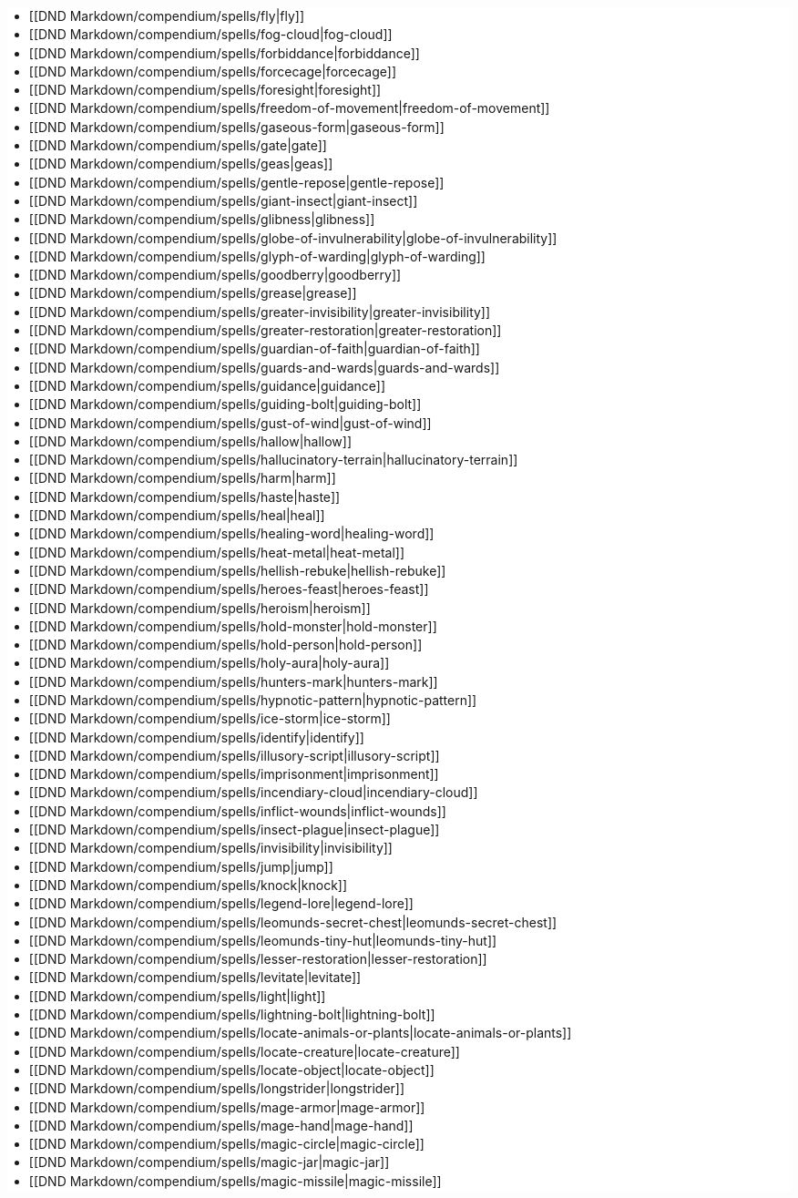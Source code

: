 -  [[DND Markdown/compendium/spells/fly|fly]]
-  [[DND Markdown/compendium/spells/fog-cloud|fog-cloud]]
-  [[DND Markdown/compendium/spells/forbiddance|forbiddance]]
-  [[DND Markdown/compendium/spells/forcecage|forcecage]]
-  [[DND Markdown/compendium/spells/foresight|foresight]]
-  [[DND Markdown/compendium/spells/freedom-of-movement|freedom-of-movement]]
-  [[DND Markdown/compendium/spells/gaseous-form|gaseous-form]]
-  [[DND Markdown/compendium/spells/gate|gate]]
-  [[DND Markdown/compendium/spells/geas|geas]]
-  [[DND Markdown/compendium/spells/gentle-repose|gentle-repose]]
-  [[DND Markdown/compendium/spells/giant-insect|giant-insect]]
-  [[DND Markdown/compendium/spells/glibness|glibness]]
-  [[DND Markdown/compendium/spells/globe-of-invulnerability|globe-of-invulnerability]]
-  [[DND Markdown/compendium/spells/glyph-of-warding|glyph-of-warding]]
-  [[DND Markdown/compendium/spells/goodberry|goodberry]]
-  [[DND Markdown/compendium/spells/grease|grease]]
-  [[DND Markdown/compendium/spells/greater-invisibility|greater-invisibility]]
-  [[DND Markdown/compendium/spells/greater-restoration|greater-restoration]]
-  [[DND Markdown/compendium/spells/guardian-of-faith|guardian-of-faith]]
-  [[DND Markdown/compendium/spells/guards-and-wards|guards-and-wards]]
-  [[DND Markdown/compendium/spells/guidance|guidance]]
-  [[DND Markdown/compendium/spells/guiding-bolt|guiding-bolt]]
-  [[DND Markdown/compendium/spells/gust-of-wind|gust-of-wind]]
-  [[DND Markdown/compendium/spells/hallow|hallow]]
-  [[DND Markdown/compendium/spells/hallucinatory-terrain|hallucinatory-terrain]]
-  [[DND Markdown/compendium/spells/harm|harm]]
-  [[DND Markdown/compendium/spells/haste|haste]]
-  [[DND Markdown/compendium/spells/heal|heal]]
-  [[DND Markdown/compendium/spells/healing-word|healing-word]]
-  [[DND Markdown/compendium/spells/heat-metal|heat-metal]]
-  [[DND Markdown/compendium/spells/hellish-rebuke|hellish-rebuke]]
-  [[DND Markdown/compendium/spells/heroes-feast|heroes-feast]]
-  [[DND Markdown/compendium/spells/heroism|heroism]]
-  [[DND Markdown/compendium/spells/hold-monster|hold-monster]]
-  [[DND Markdown/compendium/spells/hold-person|hold-person]]
-  [[DND Markdown/compendium/spells/holy-aura|holy-aura]]
-  [[DND Markdown/compendium/spells/hunters-mark|hunters-mark]]
-  [[DND Markdown/compendium/spells/hypnotic-pattern|hypnotic-pattern]]
-  [[DND Markdown/compendium/spells/ice-storm|ice-storm]]
-  [[DND Markdown/compendium/spells/identify|identify]]
-  [[DND Markdown/compendium/spells/illusory-script|illusory-script]]
-  [[DND Markdown/compendium/spells/imprisonment|imprisonment]]
-  [[DND Markdown/compendium/spells/incendiary-cloud|incendiary-cloud]]
-  [[DND Markdown/compendium/spells/inflict-wounds|inflict-wounds]]
-  [[DND Markdown/compendium/spells/insect-plague|insect-plague]]
-  [[DND Markdown/compendium/spells/invisibility|invisibility]]
-  [[DND Markdown/compendium/spells/jump|jump]]
-  [[DND Markdown/compendium/spells/knock|knock]]
-  [[DND Markdown/compendium/spells/legend-lore|legend-lore]]
-  [[DND Markdown/compendium/spells/leomunds-secret-chest|leomunds-secret-chest]]
-  [[DND Markdown/compendium/spells/leomunds-tiny-hut|leomunds-tiny-hut]]
-  [[DND Markdown/compendium/spells/lesser-restoration|lesser-restoration]]
-  [[DND Markdown/compendium/spells/levitate|levitate]]
-  [[DND Markdown/compendium/spells/light|light]]
-  [[DND Markdown/compendium/spells/lightning-bolt|lightning-bolt]]
-  [[DND Markdown/compendium/spells/locate-animals-or-plants|locate-animals-or-plants]]
-  [[DND Markdown/compendium/spells/locate-creature|locate-creature]]
-  [[DND Markdown/compendium/spells/locate-object|locate-object]]
-  [[DND Markdown/compendium/spells/longstrider|longstrider]]
-  [[DND Markdown/compendium/spells/mage-armor|mage-armor]]
-  [[DND Markdown/compendium/spells/mage-hand|mage-hand]]
-  [[DND Markdown/compendium/spells/magic-circle|magic-circle]]
-  [[DND Markdown/compendium/spells/magic-jar|magic-jar]]
-  [[DND Markdown/compendium/spells/magic-missile|magic-missile]]